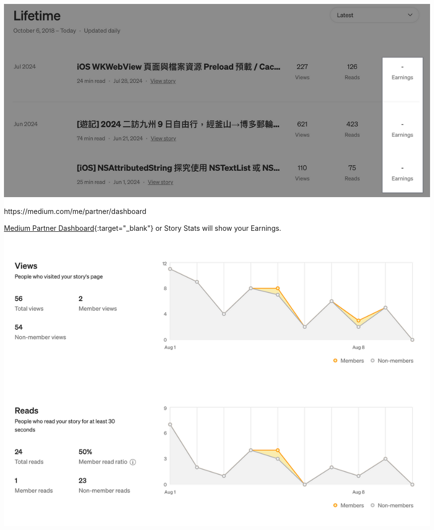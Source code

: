 

![https://medium\.com/me/partner/dashboard](/assets/cefdf4d41746/1*LKHddq49OOoMrqdbZ8yN9Q.png)

https://medium\.com/me/partner/dashboard

[Medium Partner Dashboard](https://medium.com/me/partner/dashboard){:target="_blank"} or Story Stats will show your Earnings.

![](/assets/cefdf4d41746/1*TNnWWsYxCW55uR-9NxEsNw.png)
